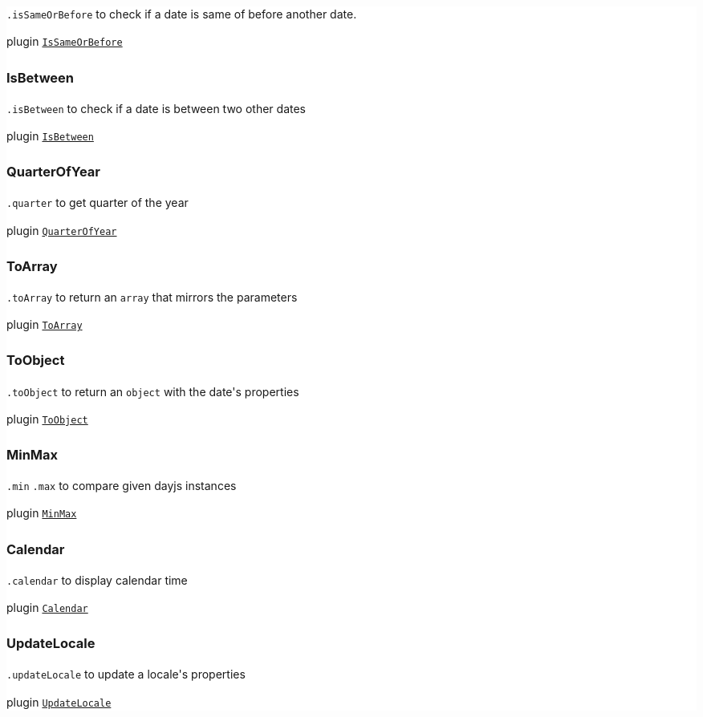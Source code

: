 `.isSameOrBefore` to check if a date is same of before another date.

plugin [`IsSameOrBefore`](./Plugin.md#issameorbefore)

### IsBetween

`.isBetween` to check if a date is between two other dates

plugin [`IsBetween`](./Plugin.md#isbetween)

### QuarterOfYear

`.quarter` to get quarter of the year

plugin [`QuarterOfYear`](./Plugin.md#quarterofyear)

### ToArray

`.toArray` to return an `array` that mirrors the parameters

plugin [`ToArray`](./Plugin.md#toarray)

### ToObject

`.toObject` to return an `object` with the date's properties

plugin [`ToObject`](./Plugin.md#toobject)

### MinMax

`.min` `.max` to compare given dayjs instances

plugin [`MinMax`](./Plugin.md#minmax)

### Calendar

`.calendar` to display calendar time

plugin [`Calendar`](./Plugin.md#calendar)

### UpdateLocale

`.updateLocale` to update a locale's properties

plugin [`UpdateLocale`](./Plugin.md#updateLocale)
